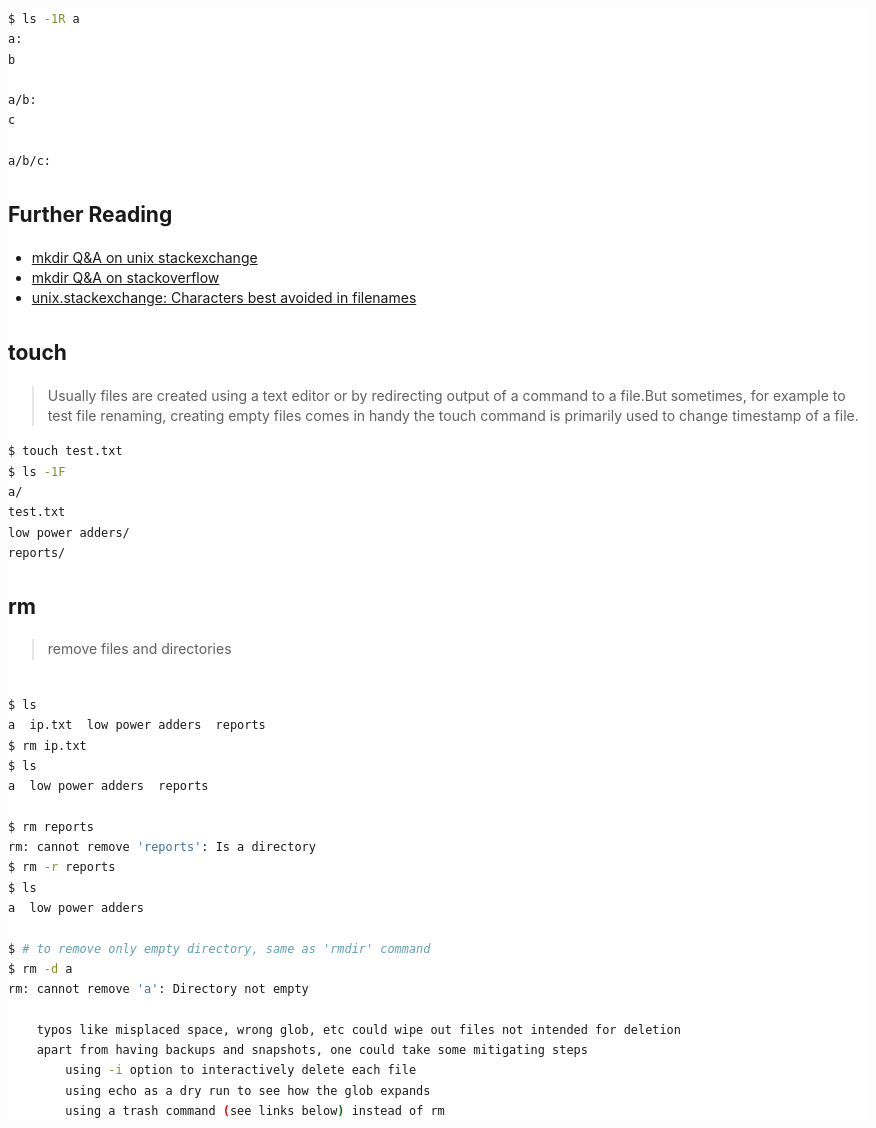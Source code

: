 ```bash
$ ls -1R a
a:
b

a/b:
c

a/b/c:

```

## Further Reading

- [mkdir Q&A on unix stackexchange](https://unix.stackexchange.com/questions/tagged/mkdir?sort=votes&pageSize=15)
- [mkdir Q&A on stackoverflow](https://unix.stackexchange.com/questions/tagged/mkdir?sort=votes&pageSize=15)
- [unix.stackexchange: Characters best avoided in filenames](https://unix.stackexchange.com/questions/269093/characters-best-avoided-in-filenames-when-used-in-bash-e-g)




## touch

> Usually files are created using a text editor or by redirecting output of a command to a file.But sometimes, for example to test file renaming, creating empty files comes in handy the touch command is primarily used to change timestamp of a file.

```bash
$ touch test.txt
$ ls -1F
a/
test.txt
low power adders/
reports/
```

## rm

> remove files and directories

```bash

$ ls
a  ip.txt  low power adders  reports
$ rm ip.txt
$ ls
a  low power adders  reports

$ rm reports
rm: cannot remove 'reports': Is a directory
$ rm -r reports
$ ls
a  low power adders

$ # to remove only empty directory, same as 'rmdir' command
$ rm -d a
rm: cannot remove 'a': Directory not empty

    typos like misplaced space, wrong glob, etc could wipe out files not intended for deletion
    apart from having backups and snapshots, one could take some mitigating steps
        using -i option to interactively delete each file
        using echo as a dry run to see how the glob expands
        using a trash command (see links below) instead of rm
```